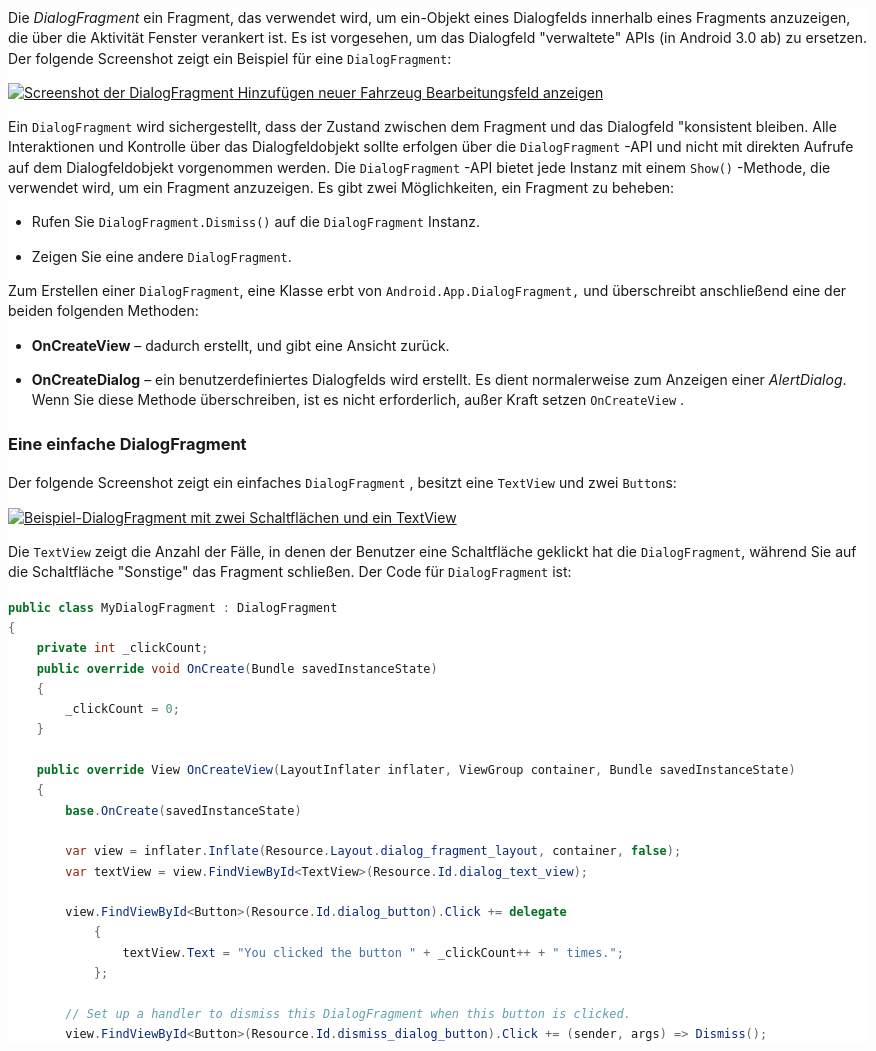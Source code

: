 Die *DialogFragment* ein Fragment, das verwendet wird, um ein-Objekt eines Dialogfelds innerhalb eines Fragments anzuzeigen, die über die Aktivität Fenster verankert ist. Es ist vorgesehen, um das Dialogfeld "verwaltete" APIs (in Android 3.0 ab) zu ersetzen. Der folgende Screenshot zeigt ein Beispiel für eine `DialogFragment`:

[![Screenshot der DialogFragment Hinzufügen neuer Fahrzeug Bearbeitungsfeld anzeigen](specialized-fragment-classes-images/dialog-fragment-example.png)](specialized-fragment-classes-images/dialog-fragment-example.png#lightbox)

Ein `DialogFragment` wird sichergestellt, dass der Zustand zwischen dem Fragment und das Dialogfeld "konsistent bleiben. Alle Interaktionen und Kontrolle über das Dialogfeldobjekt sollte erfolgen über die `DialogFragment` -API und nicht mit direkten Aufrufe auf dem Dialogfeldobjekt vorgenommen werden. Die `DialogFragment` -API bietet jede Instanz mit einem `Show()` -Methode, die verwendet wird, um ein Fragment anzuzeigen. Es gibt zwei Möglichkeiten, ein Fragment zu beheben:

-  Rufen Sie `DialogFragment.Dismiss()` auf die `DialogFragment` Instanz. 

-  Zeigen Sie eine andere `DialogFragment`.

Zum Erstellen einer `DialogFragment`, eine Klasse erbt von `Android.App.DialogFragment,` und überschreibt anschließend eine der beiden folgenden Methoden:

- **OnCreateView** &ndash; dadurch erstellt, und gibt eine Ansicht zurück.

- **OnCreateDialog** &ndash; ein benutzerdefiniertes Dialogfelds wird erstellt. Es dient normalerweise zum Anzeigen einer *AlertDialog*. Wenn Sie diese Methode überschreiben, ist es nicht erforderlich, außer Kraft setzen `OnCreateView` .



### <a name="a-simple-dialogfragment"></a>Eine einfache DialogFragment

Der folgende Screenshot zeigt ein einfaches `DialogFragment` , besitzt eine `TextView` und zwei `Button`s:

[![Beispiel-DialogFragment mit zwei Schaltflächen und ein TextView](specialized-fragment-classes-images/dialog-fragment-example-2.png)](specialized-fragment-classes-images/dialog-fragment-example-2.png#lightbox)

Die `TextView` zeigt die Anzahl der Fälle, in denen der Benutzer eine Schaltfläche geklickt hat die `DialogFragment`, während Sie auf die Schaltfläche "Sonstige" das Fragment schließen. Der Code für `DialogFragment` ist:

```csharp
public class MyDialogFragment : DialogFragment
{
    private int _clickCount;
    public override void OnCreate(Bundle savedInstanceState)
    {
        _clickCount = 0;
    }

    public override View OnCreateView(LayoutInflater inflater, ViewGroup container, Bundle savedInstanceState)
    {
        base.OnCreate(savedInstanceState)
        
        var view = inflater.Inflate(Resource.Layout.dialog_fragment_layout, container, false);
        var textView = view.FindViewById<TextView>(Resource.Id.dialog_text_view);
            
        view.FindViewById<Button>(Resource.Id.dialog_button).Click += delegate
            {
                textView.Text = "You clicked the button " + _clickCount++ + " times.";
            };

        // Set up a handler to dismiss this DialogFragment when this button is clicked.
        view.FindViewById<Button>(Resource.Id.dismiss_dialog_button).Click += (sender, args) => Dismiss();
```